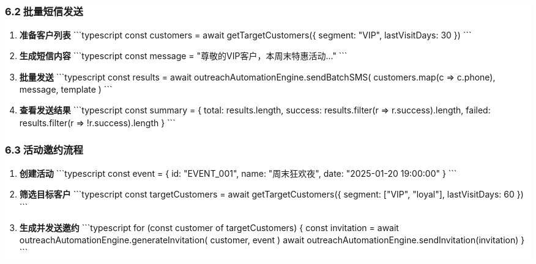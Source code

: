 ### 6.2 批量短信发送

1. **准备客户列表**
\`\`\`typescript
const customers = await getTargetCustomers({
  segment: "VIP",
  lastVisitDays: 30
})
\`\`\`

2. **生成短信内容**
\`\`\`typescript
const message = "尊敬的VIP客户，本周末特惠活动..."
\`\`\`

3. **批量发送**
\`\`\`typescript
const results = await outreachAutomationEngine.sendBatchSMS(
  customers.map(c => c.phone),
  message,
  template
)
\`\`\`

4. **查看发送结果**
\`\`\`typescript
const summary = {
  total: results.length,
  success: results.filter(r => r.success).length,
  failed: results.filter(r => !r.success).length
}
\`\`\`

### 6.3 活动邀约流程

1. **创建活动**
\`\`\`typescript
const event = {
  id: "EVENT_001",
  name: "周末狂欢夜",
  date: "2025-01-20 19:00:00"
}
\`\`\`

2. **筛选目标客户**
\`\`\`typescript
const targetCustomers = await getTargetCustomers({
  segment: ["VIP", "loyal"],
  lastVisitDays: 60
})
\`\`\`

3. **生成并发送邀约**
\`\`\`typescript
for (const customer of targetCustomers) {
  const invitation = await outreachAutomationEngine.generateInvitation(
    customer,
    event
  )
  await outreachAutomationEngine.sendInvitation(invitation)
}
\`\`\`
